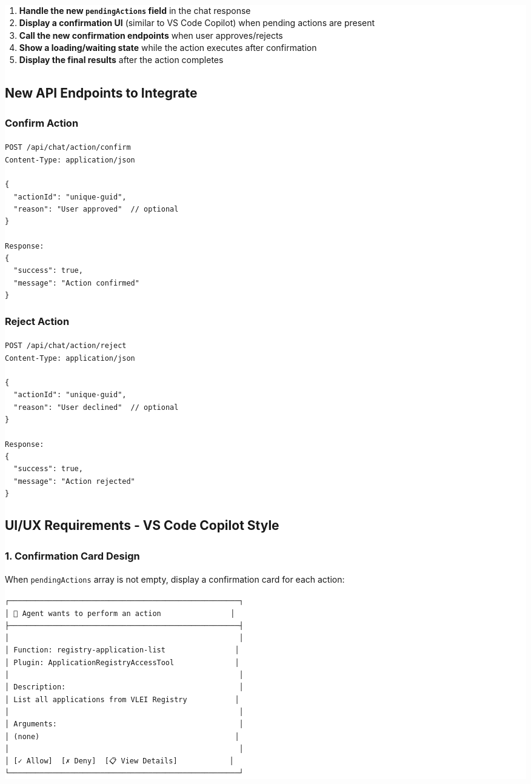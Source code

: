 1. **Handle the new `pendingActions` field** in the chat response
2. **Display a confirmation UI** (similar to VS Code Copilot) when pending actions are present
3. **Call the new confirmation endpoints** when user approves/rejects
4. **Show a loading/waiting state** while the action executes after confirmation
5. **Display the final results** after the action completes

## New API Endpoints to Integrate

### Confirm Action
```http
POST /api/chat/action/confirm
Content-Type: application/json

{
  "actionId": "unique-guid",
  "reason": "User approved"  // optional
}

Response:
{
  "success": true,
  "message": "Action confirmed"
}
```

### Reject Action
```http
POST /api/chat/action/reject
Content-Type: application/json

{
  "actionId": "unique-guid",
  "reason": "User declined"  // optional
}

Response:
{
  "success": true,
  "message": "Action rejected"
}
```

## UI/UX Requirements - VS Code Copilot Style

### 1. Confirmation Card Design
When `pendingActions` array is not empty, display a confirmation card for each action:

```
┌─────────────────────────────────────────────────────┐
│ 🤖 Agent wants to perform an action                │
├─────────────────────────────────────────────────────┤
│                                                     │
│ Function: registry-application-list                │
│ Plugin: ApplicationRegistryAccessTool              │
│                                                     │
│ Description:                                        │
│ List all applications from VLEI Registry           │
│                                                     │
│ Arguments:                                          │
│ (none)                                             │
│                                                     │
│ [✓ Allow]  [✗ Deny]  [📋 View Details]            │
└─────────────────────────────────────────────────────┘
```